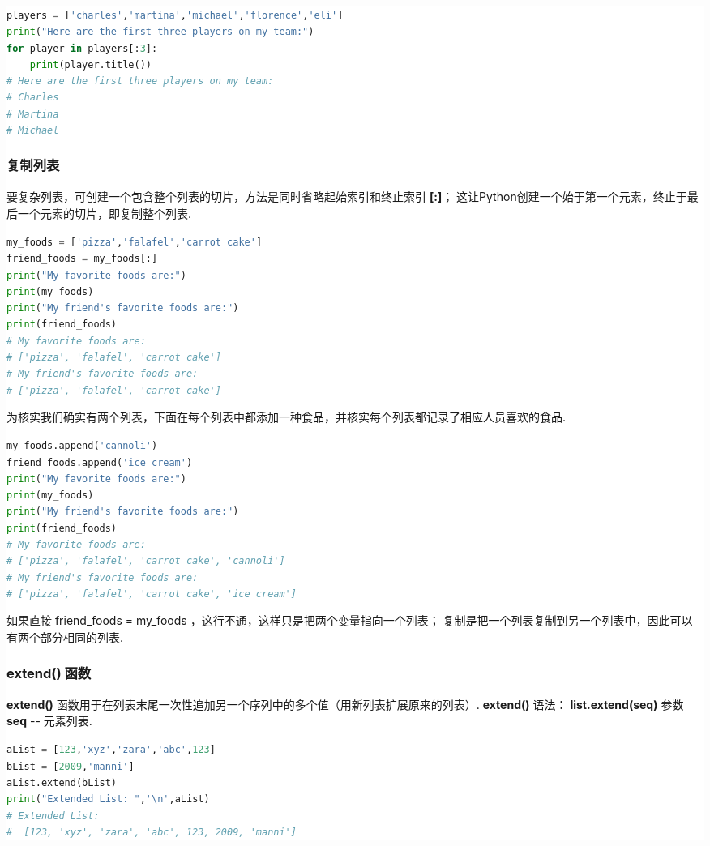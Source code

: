 ```python
players = ['charles','martina','michael','florence','eli']
print("Here are the first three players on my team:")
for player in players[:3]:
	print(player.title())
# Here are the first three players on my team:
# Charles
# Martina
# Michael
```
### 复制列表
要复杂列表，可创建一个包含整个列表的切片，方法是同时省略起始索引和终止索引  **[:]**；
这让Python创建一个始于第一个元素，终止于最后一个元素的切片，即复制整个列表.

```python
my_foods = ['pizza','falafel','carrot cake']
friend_foods = my_foods[:]
print("My favorite foods are:")
print(my_foods)
print("My friend's favorite foods are:")
print(friend_foods)
# My favorite foods are:
# ['pizza', 'falafel', 'carrot cake']
# My friend's favorite foods are:
# ['pizza', 'falafel', 'carrot cake']
```
为核实我们确实有两个列表，下面在每个列表中都添加一种食品，并核实每个列表都记录了相应人员喜欢的食品.

```python
my_foods.append('cannoli')
friend_foods.append('ice cream')
print("My favorite foods are:")
print(my_foods)
print("My friend's favorite foods are:")
print(friend_foods)
# My favorite foods are:
# ['pizza', 'falafel', 'carrot cake', 'cannoli']
# My friend's favorite foods are:
# ['pizza', 'falafel', 'carrot cake', 'ice cream']
```
如果直接 friend_foods = my_foods ，这行不通，这样只是把两个变量指向一个列表；
复制是把一个列表复制到另一个列表中，因此可以有两个部分相同的列表.
### extend() 函数
**extend()** 函数用于在列表末尾一次性追加另一个序列中的多个值（用新列表扩展原来的列表）.
**extend()** 语法： **list.extend(seq)**
参数 **seq** -- 元素列表.
```python
aList = [123,'xyz','zara','abc',123]
bList = [2009,'manni']
aList.extend(bList)
print("Extended List: ",'\n',aList)
# Extended List:  
#  [123, 'xyz', 'zara', 'abc', 123, 2009, 'manni']
```

